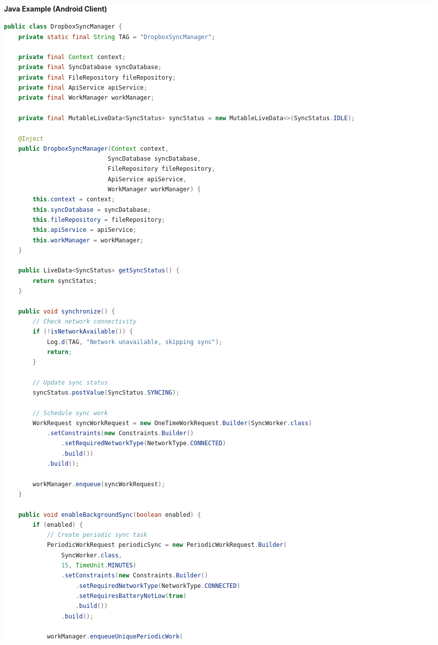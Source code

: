 **Java Example (Android Client)**

```java
public class DropboxSyncManager {
    private static final String TAG = "DropboxSyncManager";
    
    private final Context context;
    private final SyncDatabase syncDatabase;
    private final FileRepository fileRepository;
    private final ApiService apiService;
    private final WorkManager workManager;
    
    private final MutableLiveData<SyncStatus> syncStatus = new MutableLiveData<>(SyncStatus.IDLE);
    
    @Inject
    public DropboxSyncManager(Context context, 
                             SyncDatabase syncDatabase,
                             FileRepository fileRepository,
                             ApiService apiService,
                             WorkManager workManager) {
        this.context = context;
        this.syncDatabase = syncDatabase;
        this.fileRepository = fileRepository;
        this.apiService = apiService;
        this.workManager = workManager;
    }
    
    public LiveData<SyncStatus> getSyncStatus() {
        return syncStatus;
    }
    
    public void synchronize() {
        // Check network connectivity
        if (!isNetworkAvailable()) {
            Log.d(TAG, "Network unavailable, skipping sync");
            return;
        }
        
        // Update sync status
        syncStatus.postValue(SyncStatus.SYNCING);
        
        // Schedule sync work
        WorkRequest syncWorkRequest = new OneTimeWorkRequest.Builder(SyncWorker.class)
            .setConstraints(new Constraints.Builder()
                .setRequiredNetworkType(NetworkType.CONNECTED)
                .build())
            .build();
                
        workManager.enqueue(syncWorkRequest);
    }
    
    public void enableBackgroundSync(boolean enabled) {
        if (enabled) {
            // Create periodic sync task
            PeriodicWorkRequest periodicSync = new PeriodicWorkRequest.Builder(
                SyncWorker.class, 
                15, TimeUnit.MINUTES)
                .setConstraints(new Constraints.Builder()
                    .setRequiredNetworkType(NetworkType.CONNECTED)
                    .setRequiresBatteryNotLow(true)
                    .build())
                .build();
                
            workManager.enqueueUniquePeriodicWork(
```